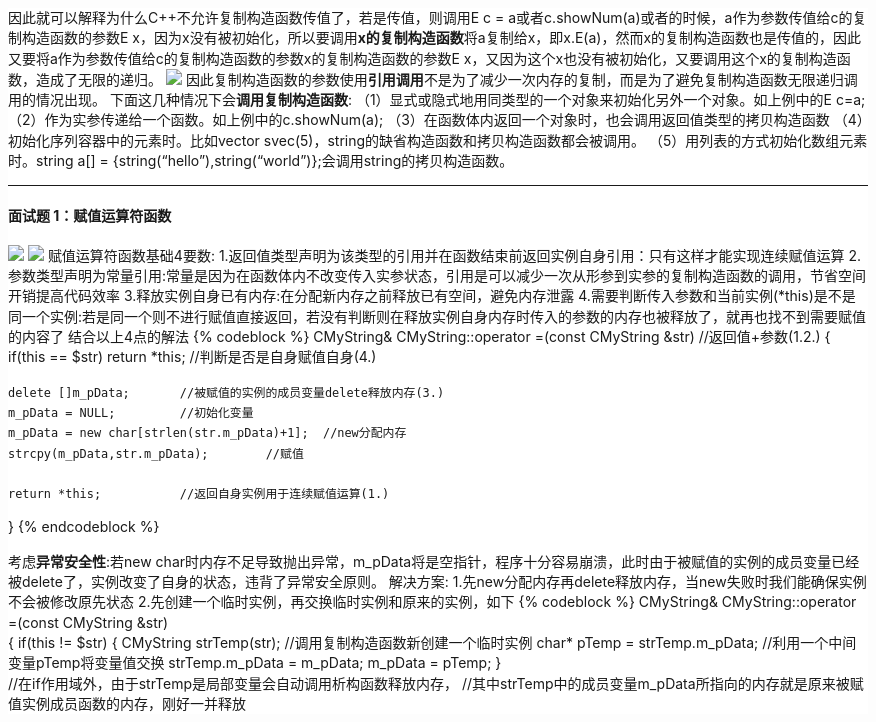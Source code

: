 因此就可以解释为什么C++不允许复制构造函数传值了，若是传值，则调用E c = a或者c.showNum(a)或者的时候，a作为参数传值给c的复制构造函数的参数E x，因为x没有被初始化，所以要调用**x的复制构造函数**将a复制给x，即x.E(a)，然而x的复制构造函数也是传值的，因此又要将a作为参数传值给c的复制构造函数的参数x的复制构造函数的参数E x，又因为这个x也没有被初始化，又要调用这个x的复制构造函数，造成了无限的递归。
![](/images/gouzao.jpg)
因此复制构造函数的参数使用**引用调用**不是为了减少一次内存的复制，而是为了避免复制构造函数无限递归调用的情况出现。
下面这几种情况下会**调用复制构造函数**:
（1）显式或隐式地用同类型的一个对象来初始化另外一个对象。如上例中的E c=a;
（2）作为实参传递给一个函数。如上例中的c.showNum(a);
（3）在函数体内返回一个对象时，也会调用返回值类型的拷贝构造函数
（4）初始化序列容器中的元素时。比如vector<string> svec(5)，string的缺省构造函数和拷贝构造函数都会被调用。
（5）用列表的方式初始化数组元素时。string a[] = {string(“hello”),string(“world”)};会调用string的拷贝构造函数。

---
#### 面试题 1：赋值运算符函数
![](/images/mianshi1.png)
![](/images/mianshi1+.png)
赋值运算符函数基础4要数:
1.返回值类型声明为该类型的引用并在函数结束前返回实例自身引用：只有这样才能实现连续赋值运算
2.参数类型声明为常量引用:常量是因为在函数体内不改变传入实参状态，引用是可以减少一次从形参到实参的复制构造函数的调用，节省空间开销提高代码效率
3.释放实例自身已有内存:在分配新内存之前释放已有空间，避免内存泄露
4.需要判断传入参数和当前实例(*this)是不是同一个实例:若是同一个则不进行赋值直接返回，若没有判断则在释放实例自身内存时传入的参数的内存也被释放了，就再也找不到需要赋值的内容了
结合以上4点的解法
{% codeblock %}
CMyString& CMyString::operator =(const CMyString &str)  //返回值+参数(1.2.)
{
 	if(this == $str) return *this;		//判断是否是自身赋值自身(4.)
	
 	delete []m_pData;		//被赋值的实例的成员变量delete释放内存(3.)
 	m_pData = NULL;			//初始化变量
 	m_pData = new char[strlen(str.m_pData)+1];	//new分配内存
 	strcpy(m_pData,str.m_pData);		//赋值
	
 	return *this;			//返回自身实例用于连续赋值运算(1.)
}
{% endcodeblock %}

考虑**异常安全性**:若new char时内存不足导致抛出异常，m_pData将是空指针，程序十分容易崩溃，此时由于被赋值的实例的成员变量已经被delete了，实例改变了自身的状态，违背了异常安全原则。
解决方案:
1.先new分配内存再delete释放内存，当new失败时我们能确保实例不会被修改原先状态
2.先创建一个临时实例，再交换临时实例和原来的实例，如下
{% codeblock %}
CMyString& CMyString::operator =(const CMyString &str)  
{
 	if(this != $str)
 	{
 		CMyString strTemp(str);        //调用复制构造函数新创建一个临时实例
 	  	char* pTemp = strTemp.m_pData; //利用一个中间变量pTemp将变量值交换
 		strTemp.m_pData = m_pData;
 		m_pData = pTemp;
 	}								
//在if作用域外，由于strTemp是局部变量会自动调用析构函数释放内存，
//其中strTemp中的成员变量m_pData所指向的内存就是原来被赋值实例成员函数的内存，刚好一并释放
